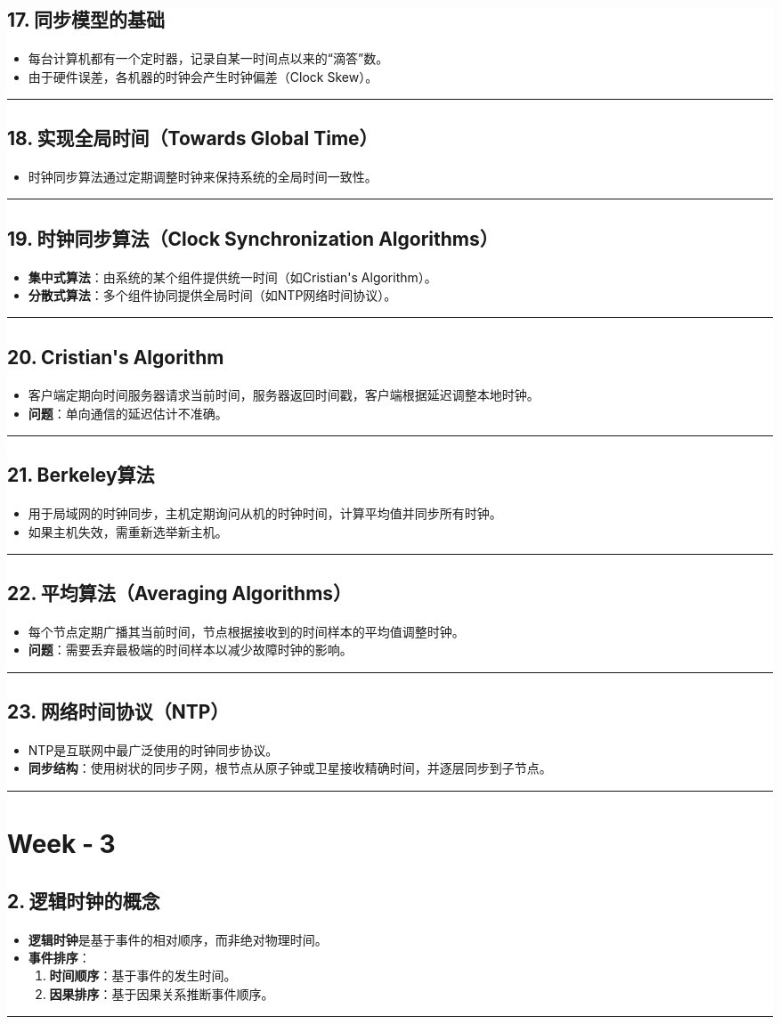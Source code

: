 
## 17. 同步模型的基础
- 每台计算机都有一个定时器，记录自某一时间点以来的“滴答”数。
- 由于硬件误差，各机器的时钟会产生时钟偏差（Clock Skew）。

---

## 18. 实现全局时间（Towards Global Time）
- 时钟同步算法通过定期调整时钟来保持系统的全局时间一致性。

---

## 19. 时钟同步算法（Clock Synchronization Algorithms）
- **集中式算法**：由系统的某个组件提供统一时间（如Cristian's Algorithm）。
- **分散式算法**：多个组件协同提供全局时间（如NTP网络时间协议）。

---

## 20. Cristian's Algorithm
- 客户端定期向时间服务器请求当前时间，服务器返回时间戳，客户端根据延迟调整本地时钟。
- **问题**：单向通信的延迟估计不准确。

---

## 21. Berkeley算法
- 用于局域网的时钟同步，主机定期询问从机的时钟时间，计算平均值并同步所有时钟。
- 如果主机失效，需重新选举新主机。

---

## 22. 平均算法（Averaging Algorithms）
- 每个节点定期广播其当前时间，节点根据接收到的时间样本的平均值调整时钟。
- **问题**：需要丢弃最极端的时间样本以减少故障时钟的影响。

---

## 23. 网络时间协议（NTP）
- NTP是互联网中最广泛使用的时钟同步协议。
- **同步结构**：使用树状的同步子网，根节点从原子钟或卫星接收精确时间，并逐层同步到子节点。

---

# Week - 3

## 2. 逻辑时钟的概念
- **逻辑时钟**是基于事件的相对顺序，而非绝对物理时间。
- **事件排序**：
    1. **时间顺序**：基于事件的发生时间。
    2. **因果排序**：基于因果关系推断事件顺序。

---
